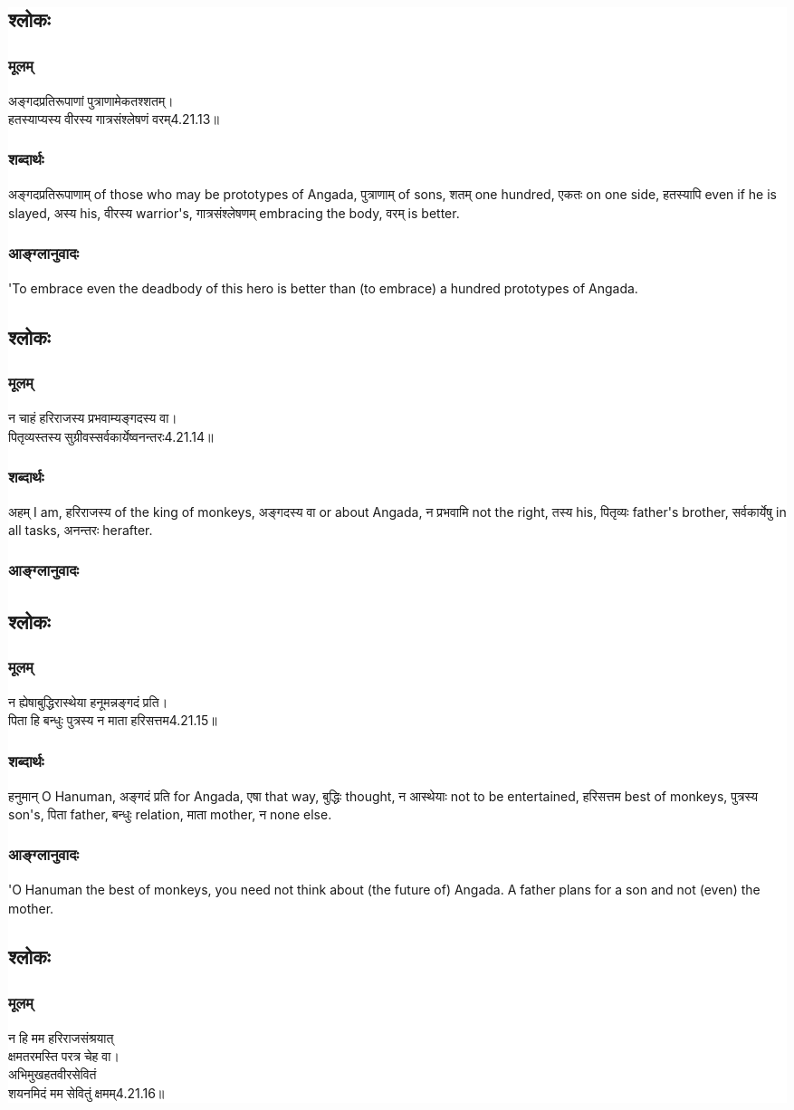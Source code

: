 

## श्लोकः
### मूलम्
अङ्गदप्रतिरूपाणां पुत्राणामेकतश्शतम्।  
हतस्याप्यस्य वीरस्य गात्रसंश्लेषणं वरम्4.21.13॥

### शब्दार्थः
अङ्गदप्रतिरूपाणाम् of those who may be prototypes of Angada, पुत्राणाम् of sons, शतम् one hundred, एकतः on one side, हतस्यापि even if he is slayed, अस्य his, वीरस्य warrior's, गात्रसंश्लेषणम् embracing the body, वरम् is better.

### आङ्ग्लानुवादः
'To embrace even the deadbody of this hero is better than (to embrace) a hundred prototypes of Angada.



## श्लोकः
### मूलम्
न चाहं हरिराजस्य प्रभवाम्यङ्गदस्य वा।  
पितृव्यस्तस्य सुग्रीवस्सर्वकार्येष्वनन्तरः4.21.14॥

### शब्दार्थः
अहम् I am, हरिराजस्य of the king of monkeys, अङ्गदस्य वा or about Angada, न प्रभवामि not the right, तस्य his, पितृव्यः father's brother, सर्वकार्येषु in all tasks, अनन्तरः herafter.

### आङ्ग्लानुवादः




## श्लोकः
### मूलम्
न ह्येषाबुद्धिरास्थेया हनूमन्नङ्गदं प्रति।  
पिता हि बन्धुः पुत्रस्य न माता हरिसत्तम4.21.15॥

### शब्दार्थः
हनुमान् O Hanuman, अङ्गदं प्रति for Angada, एषा that way, बुद्धिः thought, न आस्थेयाः not to be entertained, हरिसत्तम best of monkeys, पुत्रस्य son's, पिता father, बन्धुः relation, माता mother, न none else.

### आङ्ग्लानुवादः
'O Hanuman the best of monkeys, you need not think about (the future of) Angada. A father plans for a son and not (even) the mother.



## श्लोकः
### मूलम्
न हि मम हरिराजसंश्रयात्  
क्षमतरमस्ति परत्र चेह वा।  
अभिमुखहतवीरसेवितं  
शयनमिदं मम सेवितुं क्षमम्4.21.16॥
